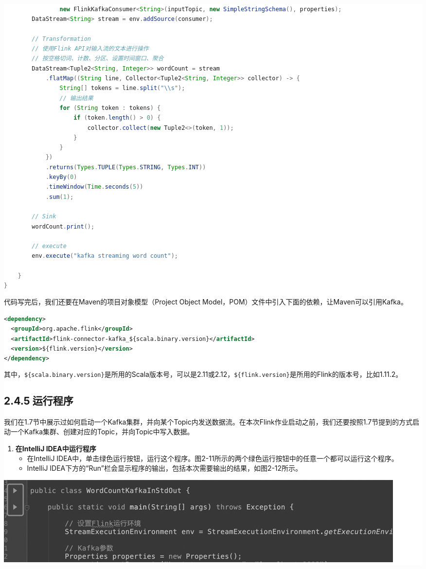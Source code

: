 ```java
                new FlinkKafkaConsumer<String>(inputTopic, new SimpleStringSchema(), properties);
        DataStream<String> stream = env.addSource(consumer);

        // Transformation
        // 使用Flink API对输入流的文本进行操作
        // 按空格切词、计数、分区、设置时间窗口、聚合
        DataStream<Tuple2<String, Integer>> wordCount = stream
            .flatMap((String line, Collector<Tuple2<String, Integer>> collector) -> {
                String[] tokens = line.split("\\s");
                // 输出结果
                for (String token : tokens) {
                    if (token.length() > 0) {
                        collector.collect(new Tuple2<>(token, 1));
                    }
                }
            })
            .returns(Types.TUPLE(Types.STRING, Types.INT))
            .keyBy(0)
            .timeWindow(Time.seconds(5))
            .sum(1);

        // Sink
        wordCount.print();

        // execute
        env.execute("kafka streaming word count");

    }
}
```

代码写完后，我们还要在Maven的项目对象模型（Project Object Model，POM）文件中引入下面的依赖，让Maven可以引用Kafka。

```xml
<dependency>
  <groupId>org.apache.flink</groupId>
  <artifactId>flink-connector-kafka_${scala.binary.version}</artifactId>
  <version>${flink.version}</version>
</dependency>
```

其中，`${scala.binary.version}`是所用的Scala版本号，可以是2.11或2.12，`${flink.version}`是所用的Flink的版本号，比如1.11.2。

## 2.4.5 运行程序

我们在1.7节中展示过如何启动一个Kafka集群，并向某个Topic内发送数据流。在本次Flink作业启动之前，我们还要按照1.7节提到的方式启动一个Kafka集群、创建对应的Topic，并向Topic中写入数据。

1. **在IntelliJ IDEA中运行程序**
   - 在IntelliJ IDEA中，单击绿色运行按钮，运行这个程序。图2-11所示的两个绿色运行按钮中的任意一个都可以运行这个程序。
   - IntelliJ IDEA下方的“Run”栏会显示程序的输出，包括本次需要输出的结果，如图2-12所示。

![图2-11  在IntelliJ IDEA中运行Flink程序](./img/run.png)
